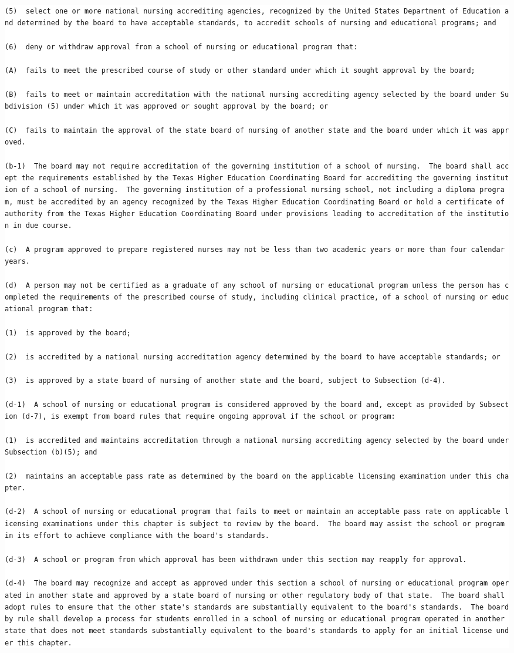     (5)  select one or more national nursing accrediting agencies, recognized by the United States Department of Education and determined by the board to have acceptable standards, to accredit schools of nursing and educational programs; and
    
    (6)  deny or withdraw approval from a school of nursing or educational program that:
    
    (A)  fails to meet the prescribed course of study or other standard under which it sought approval by the board;
    
    (B)  fails to meet or maintain accreditation with the national nursing accrediting agency selected by the board under Subdivision (5) under which it was approved or sought approval by the board; or
    
    (C)  fails to maintain the approval of the state board of nursing of another state and the board under which it was approved.
    
    (b-1)  The board may not require accreditation of the governing institution of a school of nursing.  The board shall accept the requirements established by the Texas Higher Education Coordinating Board for accrediting the governing institution of a school of nursing.  The governing institution of a professional nursing school, not including a diploma program, must be accredited by an agency recognized by the Texas Higher Education Coordinating Board or hold a certificate of authority from the Texas Higher Education Coordinating Board under provisions leading to accreditation of the institution in due course.
    
    (c)  A program approved to prepare registered nurses may not be less than two academic years or more than four calendar years.
    
    (d)  A person may not be certified as a graduate of any school of nursing or educational program unless the person has completed the requirements of the prescribed course of study, including clinical practice, of a school of nursing or educational program that:
    
    (1)  is approved by the board;
    
    (2)  is accredited by a national nursing accreditation agency determined by the board to have acceptable standards; or
    
    (3)  is approved by a state board of nursing of another state and the board, subject to Subsection (d-4).
    
    (d-1)  A school of nursing or educational program is considered approved by the board and, except as provided by Subsection (d-7), is exempt from board rules that require ongoing approval if the school or program:
    
    (1)  is accredited and maintains accreditation through a national nursing accrediting agency selected by the board under Subsection (b)(5); and
    
    (2)  maintains an acceptable pass rate as determined by the board on the applicable licensing examination under this chapter.
    
    (d-2)  A school of nursing or educational program that fails to meet or maintain an acceptable pass rate on applicable licensing examinations under this chapter is subject to review by the board.  The board may assist the school or program in its effort to achieve compliance with the board's standards.
    
    (d-3)  A school or program from which approval has been withdrawn under this section may reapply for approval.
    
    (d-4)  The board may recognize and accept as approved under this section a school of nursing or educational program operated in another state and approved by a state board of nursing or other regulatory body of that state.  The board shall adopt rules to ensure that the other state's standards are substantially equivalent to the board's standards.  The board by rule shall develop a process for students enrolled in a school of nursing or educational program operated in another state that does not meet standards substantially equivalent to the board's standards to apply for an initial license under this chapter.
    